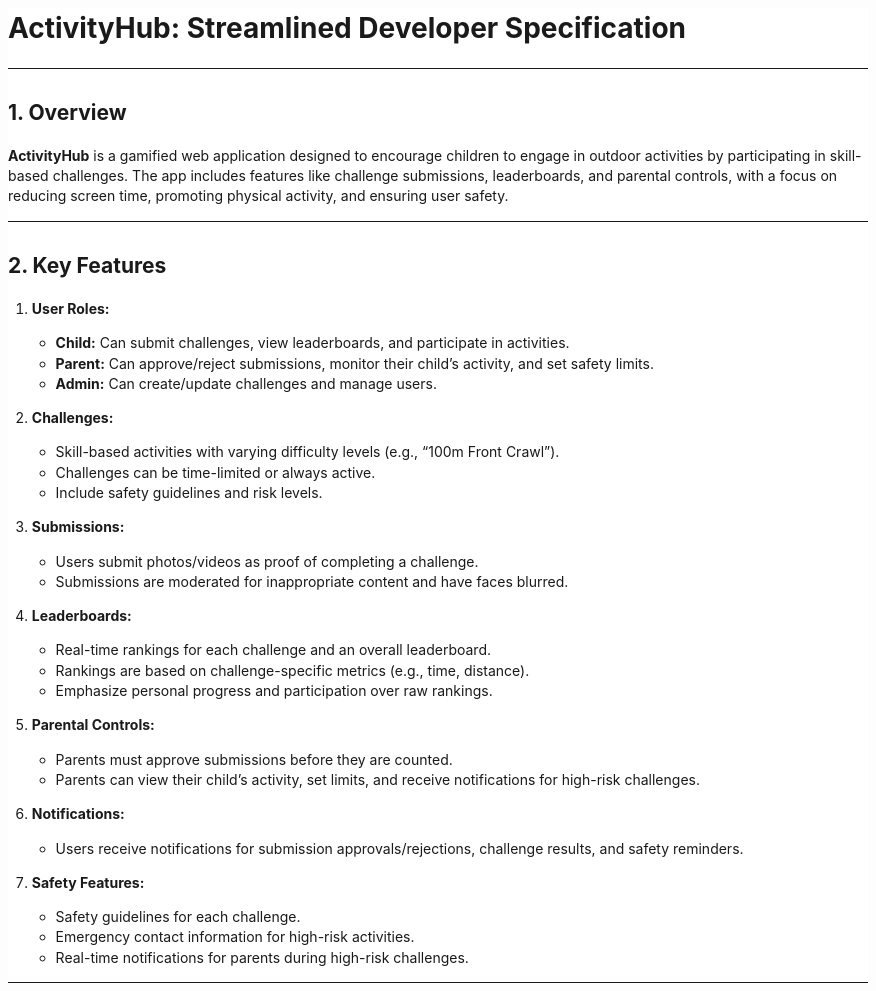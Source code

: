 # ActivityHub: Streamlined Developer Specification

---

## 1. Overview

**ActivityHub** is a gamified web application designed to encourage children to engage in outdoor activities by participating in skill-based challenges. The app includes features like challenge submissions, leaderboards, and parental controls, with a focus on reducing screen time, promoting physical activity, and ensuring user safety.

---

## 2. Key Features

1. **User Roles:**

   - **Child:** Can submit challenges, view leaderboards, and participate in activities.
   - **Parent:** Can approve/reject submissions, monitor their child’s activity, and set safety limits.
   - **Admin:** Can create/update challenges and manage users.

2. **Challenges:**

   - Skill-based activities with varying difficulty levels (e.g., “100m Front Crawl”).
   - Challenges can be time-limited or always active.
   - Include safety guidelines and risk levels.

3. **Submissions:**

   - Users submit photos/videos as proof of completing a challenge.
   - Submissions are moderated for inappropriate content and have faces blurred.

4. **Leaderboards:**

   - Real-time rankings for each challenge and an overall leaderboard.
   - Rankings are based on challenge-specific metrics (e.g., time, distance).
   - Emphasize personal progress and participation over raw rankings.

5. **Parental Controls:**

   - Parents must approve submissions before they are counted.
   - Parents can view their child’s activity, set limits, and receive notifications for high-risk challenges.

6. **Notifications:**

   - Users receive notifications for submission approvals/rejections, challenge results, and safety reminders.

7. **Safety Features:**
   - Safety guidelines for each challenge.
   - Emergency contact information for high-risk activities.
   - Real-time notifications for parents during high-risk challenges.

---